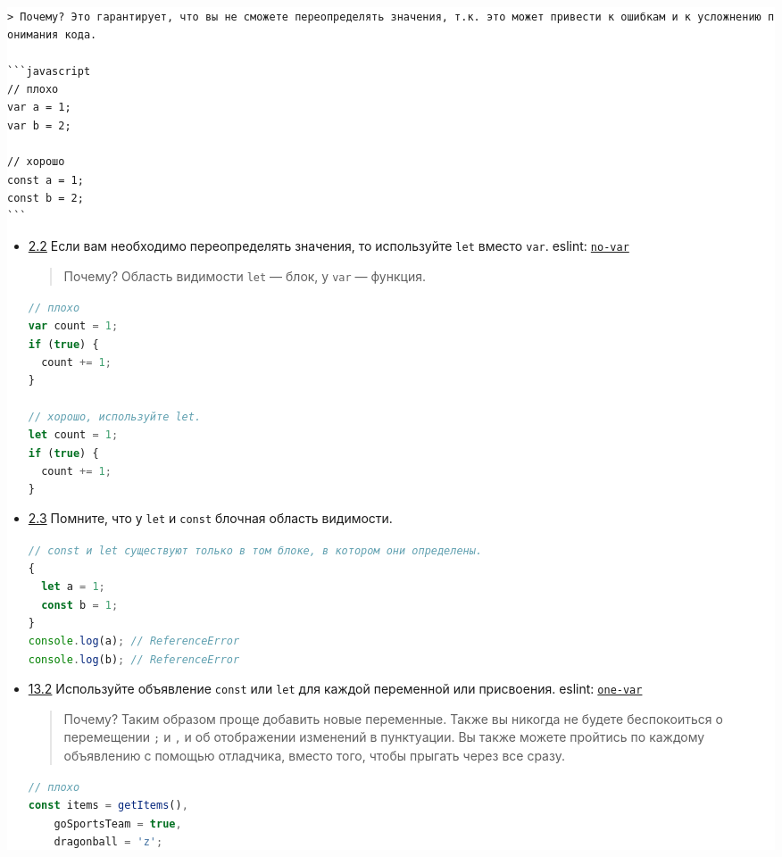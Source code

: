     > Почему? Это гарантирует, что вы не сможете переопределять значения, т.к. это может привести к ошибкам и к усложнению понимания кода.

    ```javascript
    // плохо
    var a = 1;
    var b = 2;

    // хорошо
    const a = 1;
    const b = 2;
    ```

  <a name="references--disallow-var"></a><a name="2.2"></a>
  - [2.2](#references--disallow-var) Если вам необходимо переопределять значения, то используйте `let` вместо `var`. eslint: [`no-var`](https://eslint.org/docs/rules/no-var.html)

    > Почему? Область видимости `let` — блок, у `var` — функция.

    ```javascript
    // плохо
    var count = 1;
    if (true) {
      count += 1;
    }

    // хорошо, используйте let.
    let count = 1;
    if (true) {
      count += 1;
    }
    ```

  <a name="references--block-scope"></a><a name="2.3"></a>
  - [2.3](#references--block-scope) Помните, что у `let` и `const` блочная область видимости.

    ```javascript
    // const и let существуют только в том блоке, в котором они определены.
    {
      let a = 1;
      const b = 1;
    }
    console.log(a); // ReferenceError
    console.log(b); // ReferenceError
    ```

  <a name="variables--one-const"></a><a name="13.2"></a>
  - [13.2](#variables--one-const) Используйте объявление `const` или `let` для каждой переменной или присвоения. eslint: [`one-var`](https://eslint.org/docs/rules/one-var.html)

    > Почему? Таким образом проще добавить новые переменные. Также вы никогда не будете беспокоиться о перемещении `;` и `,` и об отображении изменений в пунктуации. Вы также можете пройтись по каждому объявлению с помощью отладчика, вместо того, чтобы прыгать через все сразу.

    ```javascript
    // плохо
    const items = getItems(),
        goSportsTeam = true,
        dragonball = 'z';

